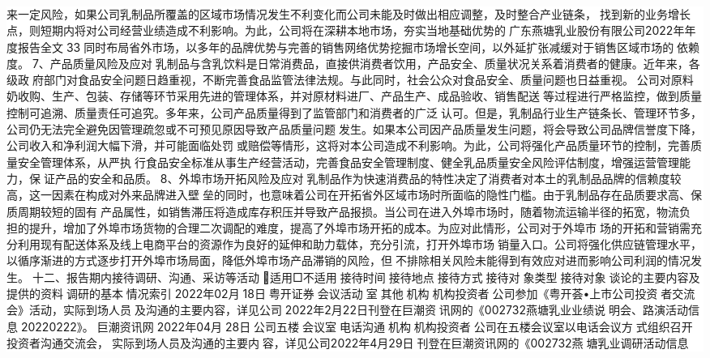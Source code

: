 来一定风险，如果公司乳制品所覆盖的区域市场情况发生不利变化而公司未能及时做出相应调整，及时整合产业链条，
找到新的业务增长点，则短期内将对公司经营业绩造成不利影响。为此，公司将在深耕本地市场，夯实当地基础优势的
广东燕塘乳业股份有限公司2022年年度报告全文
33
同时布局省外市场，以多年的品牌优势与完善的销售网络优势挖掘市场增长空间，以外延扩张减缓对于销售区域市场的
依赖度。
7、产品质量风险及应对
乳制品与含乳饮料是日常消费品，直接供消费者饮用，产品安全、质量状况关系着消费者的健康。近年来，各级政
府部门对食品安全问题日趋重视，不断完善食品监管法律法规。与此同时，社会公众对食品安全、质量问题也日益重视。
公司对原料奶收购、生产、包装、存储等环节采用先进的管理体系，并对原材料进厂、产品生产、成品验收、销售配送
等过程进行严格监控，做到质量控制可追溯、质量责任可追究。多年来，公司产品质量得到了监管部门和消费者的广泛
认可。但是，乳制品行业生产链条长、管理环节多，公司仍无法完全避免因管理疏忽或不可预见原因导致产品质量问题
发生。如果本公司因产品质量发生问题，将会导致公司品牌信誉度下降，公司收入和净利润大幅下滑，并可能面临处罚
或赔偿等情形，这将对本公司造成不利影响。为此，公司将强化产品质量环节的控制，完善质量安全管理体系，从严执
行食品安全标准从事生产经营活动，完善食品安全管理制度、健全乳品质量安全风险评估制度，增强运营管理能力，保
证产品的安全和品质。
8、外埠市场开拓风险及应对
乳制品作为快速消费品的特性决定了消费者对本土的乳制品品牌的信赖度较高，这一因素在构成对外来品牌进入壁
垒的同时，也意味着公司在开拓省外区域市场时所面临的隐性门槛。由于乳制品存在品质要求高、保质周期较短的固有
产品属性，如销售滞压将造成库存积压并导致产品报损。当公司在进入外埠市场时，随着物流运输半径的拓宽，物流负
担的提升，增加了外埠市场货物的合理二次调配的难度，提高了外埠市场开拓的成本。为应对此情形，公司对于外埠市
场的开拓和营销需充分利用现有配送体系及线上电商平台的资源作为良好的延伸和助力载体，充分引流，打开外埠市场
销量入口。公司将强化供应链管理水平，以循序渐进的方式逐步打开外埠市场局面，降低外埠市场产品滞销的风险，但
不排除相关风险未能得到有效应对进而影响公司利润的情况发生。
十二、报告期内接待调研、沟通、采访等活动
适用□不适用
接待时间
接待地点
接待方式
接待对
象类型
接待对象
谈论的主要内容及提供的资料
调研的基本
情况索引
2022年02月
18日
粤开证券
会议活动
室
其他
机构
机构投资者
公司参加《粤开荟•上市公司投资
者交流会》活动，实际到场人员
及沟通的主要内容，详见公司
2022年2月22日刊登在巨潮资
讯网的《002732燕塘乳业业绩说
明会、路演活动信息
20220222》。
巨潮资讯网
2022年04月
28日
公司五楼
会议室
电话沟通
机构
机构投资者
公司在五楼会议室以电话会议方
式组织召开投资者沟通交流会，
实际到场人员及沟通的主要内
容，详见公司2022年4月29日
刊登在巨潮资讯网的《002732燕
塘乳业调研活动信息